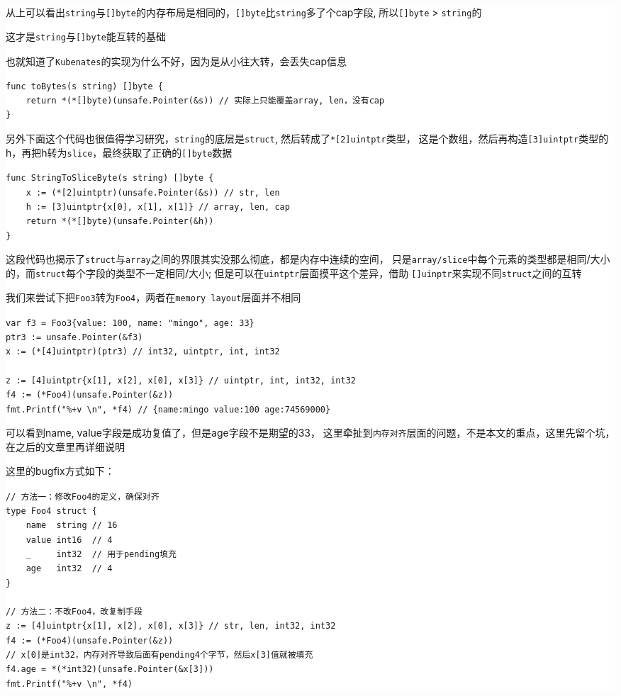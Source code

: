 从上可以看出`string`与`[]byte`的内存布局是相同的，`[]byte`比`string`多了个cap字段, 所以`[]byte` > `string`的

这才是`string`与`[]byte`能互转的基础

也就知道了`Kubenates`的实现为什么不好，因为是从小往大转，会丢失cap信息
```golang
func toBytes(s string) []byte {
	return *(*[]byte)(unsafe.Pointer(&s)) // 实际上只能覆盖array, len，没有cap
}
```

另外下面这个代码也很值得学习研究，`string`的底层是`struct`, 然后转成了`*[2]uintptr`类型，
这是个数组，然后再构造`[3]uintptr`类型的h，再把h转为`slice`，最终获取了正确的`[]byte`数据

```golang
func StringToSliceByte(s string) []byte {
	x := (*[2]uintptr)(unsafe.Pointer(&s)) // str, len
	h := [3]uintptr{x[0], x[1], x[1]} // array, len, cap
	return *(*[]byte)(unsafe.Pointer(&h))
}
```

这段代码也揭示了`struct`与`array`之间的界限其实没那么彻底，都是内存中连续的空间，
只是`array/slice`中每个元素的类型都是相同/大小的，而`struct`每个字段的类型不一定相同/大小; 但是可以在`uintptr`层面摸平这个差异，借助 `[]uinptr`来实现不同`struct`之间的互转

我们来尝试下把`Foo3`转为`Foo4`，两者在`memory layout`层面并不相同

```golang
var f3 = Foo3{value: 100, name: "mingo", age: 33}
ptr3 := unsafe.Pointer(&f3)
x := (*[4]uintptr)(ptr3) // int32, uintptr, int, int32

z := [4]uintptr{x[1], x[2], x[0], x[3]} // uintptr, int, int32, int32
f4 := (*Foo4)(unsafe.Pointer(&z))
fmt.Printf("%+v \n", *f4) // {name:mingo value:100 age:74569000}
```
可以看到name, value字段是成功复值了，但是age字段不是期望的33，
这里牵扯到`内存对齐`层面的问题，不是本文的重点，这里先留个坑，在之后的文章里再详细说明

这里的bugfix方式如下：
```golang
// 方法一：修改Foo4的定义，确保对齐
type Foo4 struct {
	name  string // 16
	value int16  // 4
	_     int32  // 用于pending填充
	age   int32  // 4
}

// 方法二：不改Foo4，改复制手段
z := [4]uintptr{x[1], x[2], x[0], x[3]} // str, len, int32, int32
f4 := (*Foo4)(unsafe.Pointer(&z))
// x[0]是int32，内存对齐导致后面有pending4个字节，然后x[3]值就被填充
f4.age = *(*int32)(unsafe.Pointer(&x[3])) 
fmt.Printf("%+v \n", *f4)
```
